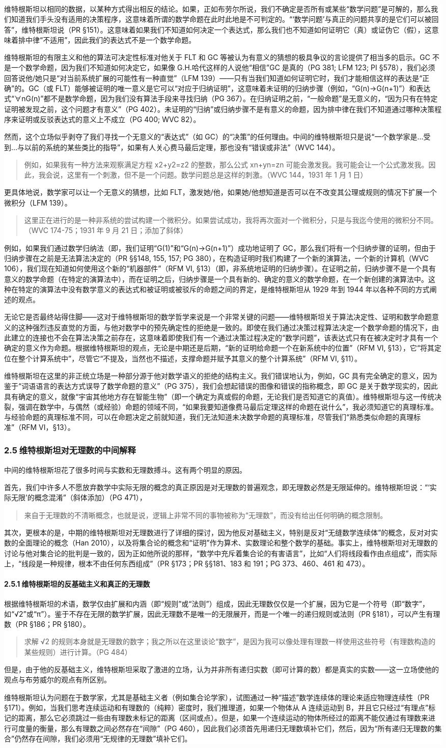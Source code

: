 维特根斯坦以相同的数据，以某种方式得出相反的结论。如果，正如布劳尔所说，我们不确定是否所有或某些“数学问题”是可解的，那么我们知道我们手头没有适用的决策程序，这意味着所谓的数学命题在此时此地是不可判定的。“‘数学问题’与真正的问题共享的是它们可以被回答”，维特根斯坦说（PR §151）。这意味着如果我们不知道如何决定一个表达式，那么我们也不知道如何证明它（真）或证伪它（假），这意味着排中律“不适用”，因此我们的表达式不是一个数学命题。

维特根斯坦的有限主义和他的算法可决定性标准对他关于 FLT 和 GC 等被认为有意义的猜想的极具争议的言论提供了相当多的启示。GC 不是一个数学命题，因为我们不知道如何决定它，如果像 G.H.哈代这样的人说他“相信”GC 是真的（PG 381; LFM 123; PI §578），我们必须回答说他/她只是“对当前系统扩展的可能性有一种直觉”（LFM 139）——只有当我们知道如何证明它时，我们才能相信这样的表达是“正确”的。GC（或 FLT）能够被证明的唯一意义是它可以“对应于归纳证明”，这意味着未证明的归纳步骤（例如，“G(n)→G(n+1)”）和表达式“∀nG(n)”都不是数学命题，因为我们没有算法手段来寻找归纳（PG 367）。在归纳证明之前，“一般命题”是无意义的，“因为只有在特定证明被发现之前，这个问题才有意义”（PG 402）。未证明的“归纳”或归纳步骤不是有意义的命题，因为排中律在我们不知道通过哪种决策程序来证明或反驳表达式的意义上不成立（PG 400; WVC 82）。

然而，这个立场似乎剥夺了我们寻找一个无意义的“表达式”（如 GC）的“决策”的任何理由。中间的维特根斯坦只是说“一个数学家是…受到…与以前的系统的某些类比的指导”，如果有人关心费马最后定理，那也没有“错误或非法”（WVC 144）。

> 例如，如果我有一种方法来观察满足方程 x2+y2=z2 的整数，那么公式 xn+yn=zn 可能会激发我。我可能会让一个公式激发我。因此，我会说，这里有一个刺激，但不是一个问题。数学问题总是这样的刺激。（WVC 144，1931 年 1 月 1 日）

更具体地说，数学家可以让一个无意义的猜想，比如 FLT，激发她/他，如果她/他想知道是否可以在不改变其公理或规则的情况下扩展一个微积分（LFM 139）。

> 这里正在进行的是一种非系统的尝试构建一个微积分。如果尝试成功，我将再次面对一个微积分，只是与我迄今使用的微积分不同。（WVC 174-75；1931 年 9 月 21 日；添加了斜体）

例如，如果我们通过数学归纳法（即，我们证明“G(1)”和“G(n)→G(n+1)”）成功地证明了 GC，那么我们将有一个归纳步骤的证明，但由于归纳步骤在之前是无法算法决定的（PR §§148, 155, 157; PG 380），在构造证明时我们构建了一个新的演算法，一个新的计算机（WVC 106），我们现在知道如何使用这个新的“机器部件”（RFM VI, §13）（即，非系统地证明的归纳步骤）。在证明之前，归纳步骤不是一个具有意义的数学命题（在特定的演算法中），而在证明之后，归纳步骤是一个具有新的、确定的意义的数学命题，在一个新创建的演算法中。这种在特定的演算法中没有数学意义的表达式和被证明或被驳斥的命题之间的界定，是维特根斯坦从 1929 年到 1944 年以各种不同的方式阐述的观点。

无论它是否最终站得住脚——这对于维特根斯坦的数学哲学来说是一个非常关键的问题——维特根斯坦关于算法决定性、证明和数学命题意义的这种强烈违反直觉的方面，与他对数学中的预先确定性的拒绝是一致的。即使在我们通过决策过程算法决定一个数学命题的情况下，由此建立的连接也不会在算法决策之前存在，这意味着即使我们有一个通过决策过程决定的“数学问题”，该表达式只有在被决定时才具有一个确定的意义作为命题。根据维特根斯坦的观点，无论是中期还是后期，“新的证明给命题一个在新系统中的位置”（RFM VI, §13），它“将其定位在整个计算系统中”，尽管它“不提及，当然也不描述，支撑命题并赋予其意义的整个计算系统”（RFM VI, §11）。

维特根斯坦在这里的非正统立场是一种部分源于他对数学语义的拒绝的结构主义。我们错误地认为，例如，GC 具有完全确定的意义，因为鉴于“词语语言的表达方式误导了数学命题的意义”（PG 375），我们会想起错误的图像和错误的指称概念，即 GC 是关于数学现实的，因此具有确定的意义，就像“宇宙其他地方存在智能生物”（即一个确定为真或假的命题，无论我们是否知道它的真值）。维特根斯坦与这一传统决裂，强调在数学中，与偶然（或经验）命题的领域不同，“如果我要知道像费马最后定理这样的命题在说什么”，我必须知道它的真理标准。与经验命题的真理标准不同，可以在命题决定之前就知道，我们无法知道未决数学命题的真理标准，尽管我们“熟悉类似命题的真理标准”（RFM VI，§13）。

### 2.5 维特根斯坦对无理数的中间解释

中间的维特根斯坦花了很多时间与实数和无理数搏斗。这有两个明显的原因。

首先，我们中许多人不愿放弃数学中实际无限的概念的真正原因是对无理数的普遍观念，即无理数必然是无限延伸的。维特根斯坦说：“‘实际无限’的概念混淆”（斜体添加）（PG 471），

> 来自于无理数的不清晰概念，也就是说，逻辑上非常不同的事物被称为“无理数”，而没有给出任何明确的概念限制。

其次，更根本的是，中期的维特根斯坦对无理数进行了详细的探讨，因为他反对基础主义，特别是反对“无缝数学连续体”的概念，反对对实数的全面理论的概念（Han 2010），以及将集合论的概念和“证明”作为算术、实数理论和整个数学的基础。事实上，维特根斯坦对无理数的讨论与他对集合论的批判是一致的，因为正如他所说的那样，“数学中充斥着集合论的有害语言”，比如“人们将线段看作由点组成”，而实际上，“线段是一种规律，根本不由任何东西组成”（PR §173；PR §§181、183 和 191；PG 373、460、461 和 473）。

#### 2.5.1 维特根斯坦的反基础主义和真正的无理数

根据维特根斯坦的术语，数学仅由扩展和内涵（即“规则”或“法则”）组成，因此无理数仅仅是一个扩展，因为它是一个符号（即“数字”，如“√2”或“π”）。鉴于不存在无限的数学扩展，因此无理数不是唯一的无限展开，而是一个唯一的递归规则或法则（PR §181），可以产生有理数（PR §186；PR §180）。

> 求解 √2 的规则本身就是无理数的数字；我之所以在这里谈论“数字”，是因为我可以像处理有理数一样使用这些符号（有理数构造的某些规则）进行计算。（PG 484）

但是，由于他的反基础主义，维特根斯坦采取了激进的立场，认为并非所有递归实数（即可计算的数）都是真实的实数——这一立场使他的观点与布劳威尔的观点有所区别。

维特根斯坦认为问题在于数学家，尤其是基础主义者（例如集合论学家），试图通过一种“描述”数学连续体的理论来适应物理连续性（PR §171）。例如，当我们思考连续运动和有理数的（纯粹）密度时，我们推理道，如果一个物体从 A 连续运动到 B，并且它只经过“有理点”标记的距离，那么它必须跳过一些由有理数未标记的距离（区间或点）。但是，如果一个连续运动的物体所经过的距离不能仅通过有理数来进行可度量的衡量，那么有理数之间必然存在“间隙”（PG 460），因此我们必须首先用递归无理数填补它们，然后，因为“所有递归无理数的集合”仍然存在间隙，我们必须用“无规律的无理数”填补它们。
